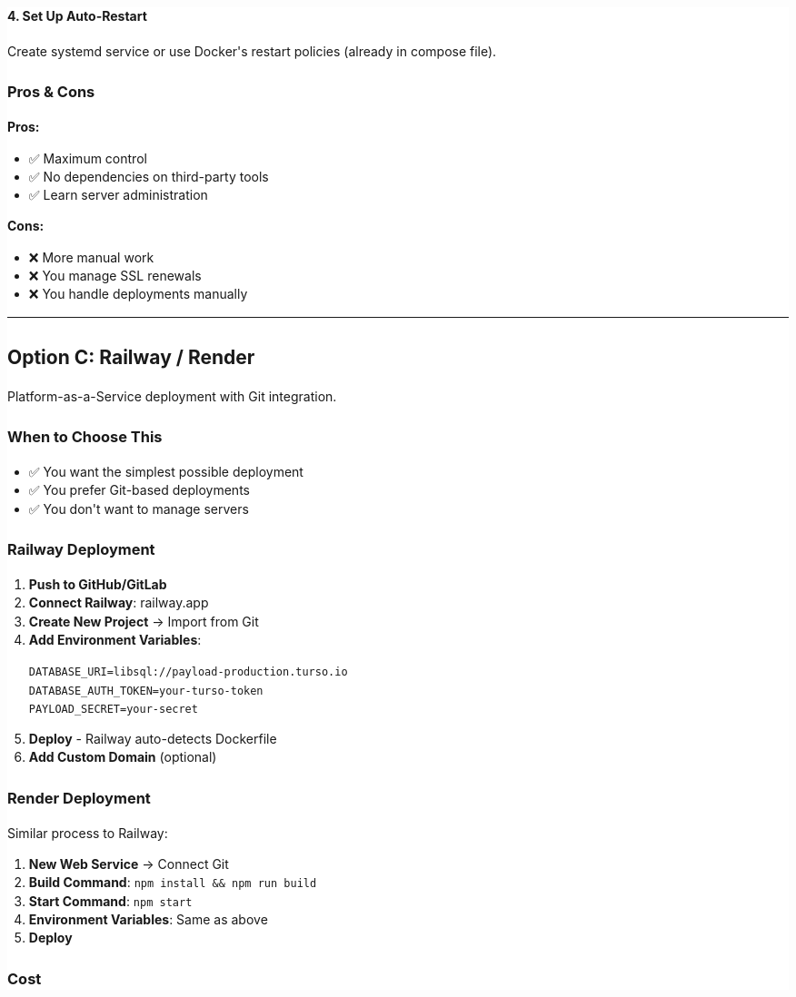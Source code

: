 #### 4. Set Up Auto-Restart

Create systemd service or use Docker's restart policies (already in compose file).

### Pros & Cons

**Pros:**
- ✅ Maximum control
- ✅ No dependencies on third-party tools
- ✅ Learn server administration

**Cons:**
- ❌ More manual work
- ❌ You manage SSL renewals
- ❌ You handle deployments manually

---

## Option C: Railway / Render

Platform-as-a-Service deployment with Git integration.

### When to Choose This
- ✅ You want the simplest possible deployment
- ✅ You prefer Git-based deployments
- ✅ You don't want to manage servers

### Railway Deployment

1. **Push to GitHub/GitLab**
2. **Connect Railway**: railway.app
3. **Create New Project** → Import from Git
4. **Add Environment Variables**:
   ```
   DATABASE_URI=libsql://payload-production.turso.io
   DATABASE_AUTH_TOKEN=your-turso-token
   PAYLOAD_SECRET=your-secret
   ```
5. **Deploy** - Railway auto-detects Dockerfile
6. **Add Custom Domain** (optional)

### Render Deployment

Similar process to Railway:

1. **New Web Service** → Connect Git
2. **Build Command**: `npm install && npm run build`
3. **Start Command**: `npm start`
4. **Environment Variables**: Same as above
5. **Deploy**

### Cost
